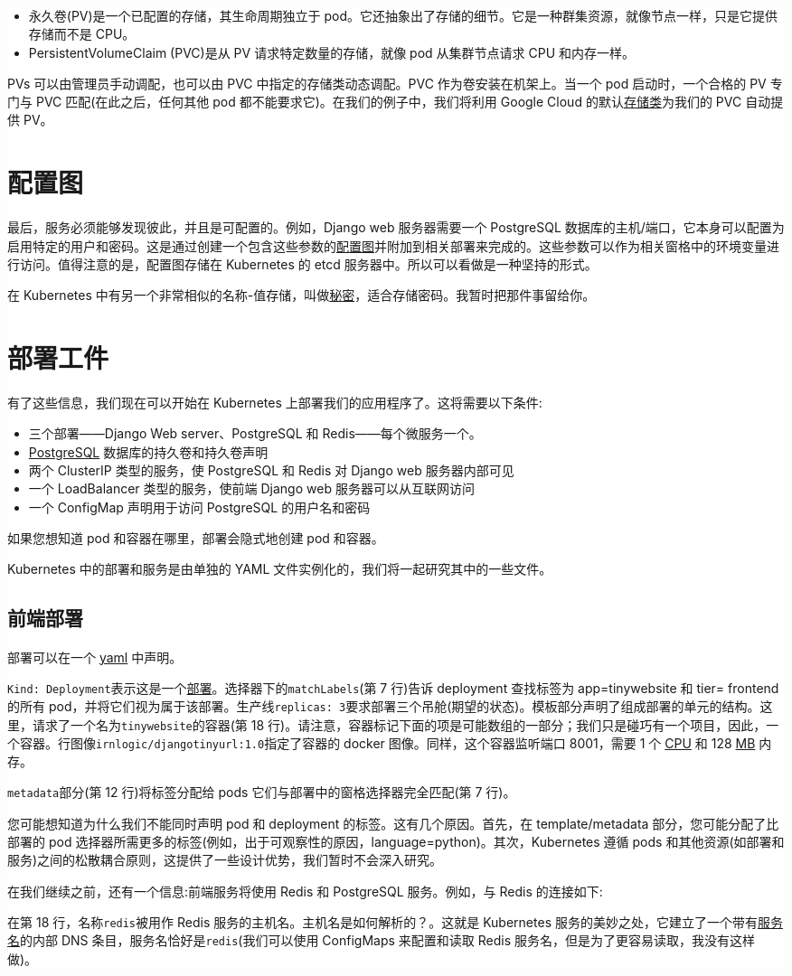*   永久卷(PV)是一个已配置的存储，其生命周期独立于 pod。它还抽象出了存储的细节。它是一种群集资源，就像节点一样，只是它提供存储而不是 CPU。
*   PersistentVolumeClaim (PVC)是从 PV 请求特定数量的存储，就像 pod 从集群节点请求 CPU 和内存一样。

PVs 可以由管理员手动调配，也可以由 PVC 中指定的存储类动态调配。PVC 作为卷安装在机架上。当一个 pod 启动时，一个合格的 PV 专门与 PVC 匹配(在此之后，任何其他 pod 都不能要求它)。在我们的例子中，我们将利用 Google Cloud 的默认[存储类](https://cloud.google.com/storage/docs/storage-classes)为我们的 PVC 自动提供 PV。

# 配置图

最后，服务必须能够发现彼此，并且是可配置的。例如，Django web 服务器需要一个 PostgreSQL 数据库的主机/端口，它本身可以配置为启用特定的用户和密码。这是通过创建一个包含这些参数的[配置图](https://kubernetes.io/docs/tasks/configure-pod-container/configure-pod-configmap/)并附加到相关部署来完成的。这些参数可以作为相关窗格中的环境变量进行访问。值得注意的是，配置图存储在 Kubernetes 的 etcd 服务器中。所以可以看做是一种坚持的形式。

在 Kubernetes 中有另一个非常相似的名称-值存储，叫做[秘密](https://kubernetes.io/docs/concepts/configuration/secret/)，适合存储密码。我暂时把那件事留给你。

# 部署工件

有了这些信息，我们现在可以开始在 Kubernetes 上部署我们的应用程序了。这将需要以下条件:

*   三个部署——Django Web server、PostgreSQL 和 Redis——每个微服务一个。
*   [PostgreSQL](https://www.postgresql.org/docs/current/storage-file-layout.html) 数据库的持久卷和持久卷声明
*   两个 ClusterIP 类型的服务，使 PostgreSQL 和 Redis 对 Django web 服务器内部可见
*   一个 LoadBalancer 类型的服务，使前端 Django web 服务器可以从互联网访问
*   一个 ConfigMap 声明用于访问 PostgreSQL 的用户名和密码

如果您想知道 pod 和容器在哪里，部署会隐式地创建 pod 和容器。

Kubernetes 中的部署和服务是由单独的 YAML 文件实例化的，我们将一起研究其中的一些文件。

## **前端部署**

部署可以在一个 [yaml](https://github.com/irnlogic/tiny/blob/master/kubernetes/frontend-deployment.yaml) 中声明。

`Kind: Deployment`表示这是一个[部署](https://kubernetes.io/docs/concepts/workloads/controllers/deployment/)。选择器下的`matchLabels`(第 7 行)告诉 deployment 查找标签为 app=tinywebsite 和 tier= frontend 的所有 pod，并将它们视为属于该部署。生产线`replicas: 3`要求部署三个吊舱(期望的状态)。模板部分声明了组成部署的单元的结构。这里，请求了一个名为`tinywebsite`的容器(第 18 行)。请注意，容器标记下面的项是可能数组的一部分；我们只是碰巧有一个项目，因此，一个容器。行图像`irnlogic/djangotinyurl:1.0`指定了容器的 docker 图像。同样，这个容器监听端口 8001，需要 1 个 [CPU](https://kubernetes.io/docs/concepts/configuration/manage-compute-resources-container/#meaning-of-cpu) 和 128 [MB](https://kubernetes.io/docs/concepts/configuration/manage-compute-resources-container/#meaning-of-memory) 内存。

`metadata`部分(第 12 行)将标签分配给 pods 它们与部署中的窗格选择器完全匹配(第 7 行)。

您可能想知道为什么我们不能同时声明 pod 和 deployment 的标签。这有几个原因。首先，在 template/metadata 部分，您可能分配了比部署的 pod 选择器所需更多的标签(例如，出于可观察性的原因，language=python)。其次，Kubernetes 遵循 pods 和其他资源(如部署和服务)之间的松散耦合原则，这提供了一些设计优势，我们暂时不会深入研究。

在我们继续之前，还有一个信息:前端服务将使用 Redis 和 PostgreSQL 服务。例如，与 Redis 的连接如下:

在第 18 行，名称`redis`被用作 Redis 服务的主机名。主机名是如何解析的？。这就是 Kubernetes 服务的美妙之处，它建立了一个带有[服务名](https://github.com/irnlogic/tiny/blob/master/kubernetes/redis-service.yaml)的内部 DNS 条目，服务名恰好是`redis`(我们可以使用 ConfigMaps 来配置和读取 Redis 服务名，但是为了更容易读取，我没有这样做)。

